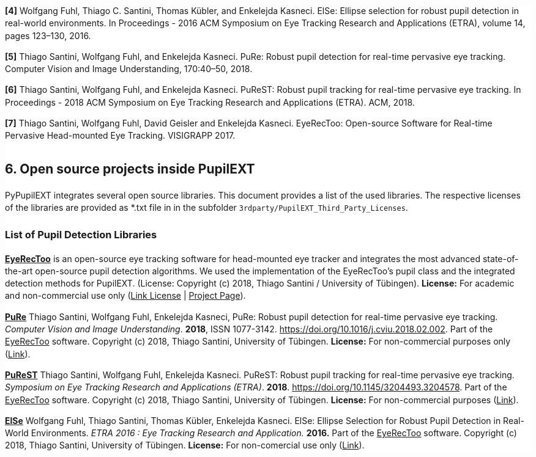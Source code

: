 <a id="4">**[4]**</a> Wolfgang Fuhl, Thiago C. Santini, Thomas Kübler, and Enkelejda Kasneci. ElSe: Ellipse selection for robust pupil detection in real-world environments. In Proceedings - 2016 ACM Symposium on Eye Tracking Research and Applications (ETRA), volume 14, pages 123–130, 2016.

<a id="5">**[5]**</a> Thiago Santini, Wolfgang Fuhl, and Enkelejda Kasneci. PuRe: Robust pupil detection for real-time pervasive eye tracking. Computer Vision and Image Understanding, 170:40–50, 2018.

<a id="6">**[6]**</a> Thiago Santini, Wolfgang Fuhl, and Enkelejda Kasneci. PuReST: Robust pupil tracking for real-time pervasive eye tracking. In Proceedings - 2018 ACM Symposium on Eye Tracking Research and Applications (ETRA). ACM, 2018.

<a id="7">**[7]**</a> Thiago Santini, Wolfgang Fuhl, David Geisler and Enkelejda Kasneci. EyeRecToo: Open-source Software for Real-time Pervasive Head-mounted Eye Tracking. VISIGRAPP 2017.

## 6. Open source projects inside PupilEXT

PyPupilEXT integrates several open source libraries. This document provides a list of the used libraries. The respective licenses of the libraries are provided as *.txt file in in the subfolder `3rdparty/PupilEXT_Third_Party_Licenses`.

### List of Pupil Detection Libraries

<a id="EyeRecToo" href="https://github.com/tcsantini/EyeRecToo"><b>EyeRecToo</b></a> is an open-source eye tracking software for head-mounted eye tracker and integrates the most advanced state-of-the-art open-source pupil detection algorithms.  We used the implementation of the EyeRecToo’s pupil class and the integrated detection methods for PupilEXT. (License: Copyright (c) 2018, Thiago Santini / University of Tübingen). **License:** For academic and non-commercial use only ([Link License](https://github.com/tcsantini/EyeRecToo/blob/master/LICENSE) | [Project Page](https://github.com/tcsantini/EyeRecToo)).

<a id="PuRe" href="https://www.sciencedirect.com/science/article/abs/pii/S1077314218300146?via%3Dihub"><b>PuRe</b></a> Thiago Santini, Wolfgang Fuhl, Enkelejda Kasneci, PuRe: Robust pupil detection for real-time pervasive eye tracking. *Computer Vision and Image Understanding*. **2018**, ISSN 1077-3142. https://doi.org/10.1016/j.cviu.2018.02.002. Part of the [EyeRecToo](https://github.com/tcsantini/EyeRecToo) software. Copyright (c) 2018, Thiago Santini, University of Tübingen. **License:** For non-commercial purposes only ([Link](https://github.com/tcsantini/EyeRecToo/blob/master/EyeRecToo/src/pupil-detection/PuRe.h)).

<a id="PuReST" href="https://github.com/tcsantini/EyeRecToo/blob/master/EyeRecToo/src/pupil-tracking/PuReST.h"><b>PuReST</b></a> Thiago Santini, Wolfgang Fuhl, Enkelejda Kasneci. PuReST: Robust pupil tracking for real-time pervasive eye tracking. *Symposium on Eye Tracking Research and Applications (ETRA)*. **2018**. https://doi.org/10.1145/3204493.3204578. Part of the [EyeRecToo](https://github.com/tcsantini/EyeRecToo) software. Copyright (c) 2018, Thiago Santini, University of Tübingen. **License:** For non-commercial purposes ([Link](https://github.com/tcsantini/EyeRecToo/blob/master/EyeRecToo/src/pupil-tracking/PuReST.h)).

<a id="ElSe" href="https://dl.acm.org/doi/10.1145/3204493.3204578"><b>ElSe</b></a> Wolfgang Fuhl, Thiago Santini, Thomas Kübler, Enkelejda Kasneci. ElSe: Ellipse Selection for Robust Pupil Detection in Real-World Environments. *ETRA 2016 : Eye Tracking Research and Application.* **2016.** Part of the [EyeRecToo](https://github.com/tcsantini/EyeRecToo) software. Copyright (c) 2018, Thiago Santini, University of Tübingen. **License:** For non-comercial use only ([Link](https://github.com/tcsantini/EyeRecToo/blob/master/EyeRecToo/src/pupil-detection/ElSe.h)).
